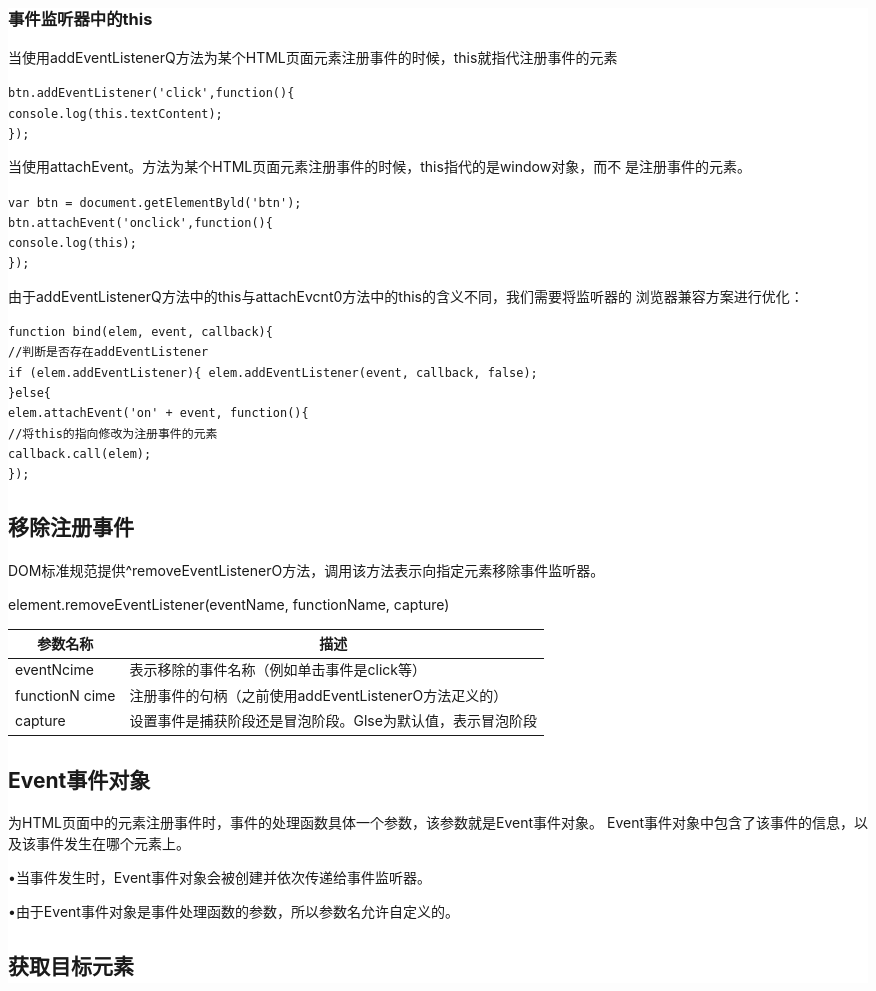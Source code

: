 ### 事件监听器中的this

当使用addEventListenerQ方法为某个HTML页面元素注册事件的时候，this就指代注册事件的元素

```
btn.addEventListener('click',function(){
console.log(this.textContent);
});
```

当使用attachEvent。方法为某个HTML页面元素注册事件的时候，this指代的是window对象，而不 是注册事件的元素。

```
var btn = document.getElementByld('btn');
btn.attachEvent('onclick',function(){
console.log(this);
});
```

由于addEventListenerQ方法中的this与attachEvcnt0方法中的this的含义不同，我们需要将监听器的 浏览器兼容方案进行优化：

```
function bind(elem, event, callback){
//判断是否存在addEventListener
if (elem.addEventListener){ elem.addEventListener(event, callback, false);
}else{
elem.attachEvent('on' + event, function(){
//将this的指向修改为注册事件的元素
callback.call(elem);
});
```

## 移除注册事件

DOM标准规范提供^removeEventListenerO方法，调用该方法表示向指定元素移除事件监听器。

element.removeEventListener(eventName, functionName, capture)

| 参数名称       | 描述                                                       |
| -------------- | ---------------------------------------------------------- |
| eventNcime     | 表示移除的事件名称（例如单击事件是click等）                |
| functionN cime | 注册事件的句柄（之前使用addEventListenerO方法疋义的）      |
| capture        | 设置事件是捕获阶段还是冒泡阶段。Glse为默认值，表示冒泡阶段 |

## Event事件对象

为HTML页面中的元素注册事件时，事件的处理函数具体一个参数，该参数就是Event事件对象。 Event事件对象中包含了该事件的信息，以及该事件发生在哪个元素上。

•当事件发生时，Event事件对象会被创建并依次传递给事件监听器。

•由于Event事件对象是事件处理函数的参数，所以参数名允许自定义的。

## 获取目标元素
